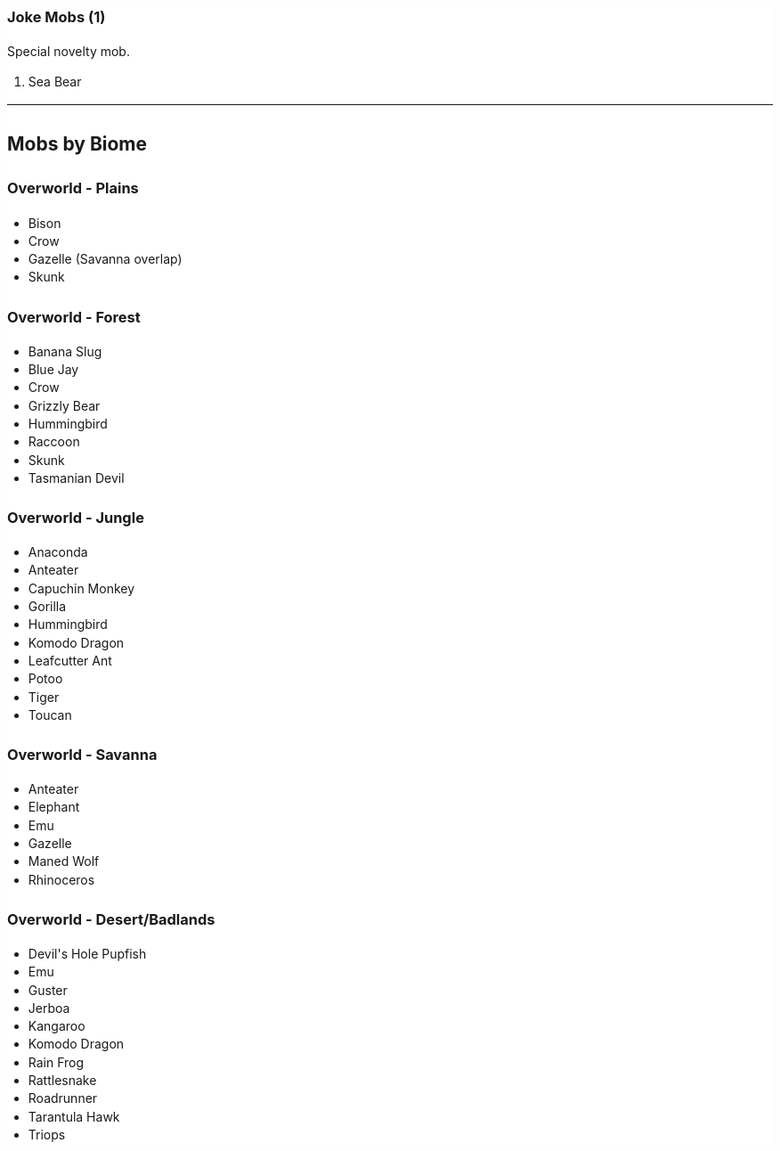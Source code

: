 ### Joke Mobs (1)
Special novelty mob.

1. Sea Bear

---

## Mobs by Biome

### Overworld - Plains
- Bison
- Crow
- Gazelle (Savanna overlap)
- Skunk

### Overworld - Forest
- Banana Slug
- Blue Jay
- Crow
- Grizzly Bear
- Hummingbird
- Raccoon
- Skunk
- Tasmanian Devil

### Overworld - Jungle
- Anaconda
- Anteater
- Capuchin Monkey
- Gorilla
- Hummingbird
- Komodo Dragon
- Leafcutter Ant
- Potoo
- Tiger
- Toucan

### Overworld - Savanna
- Anteater
- Elephant
- Emu
- Gazelle
- Maned Wolf
- Rhinoceros

### Overworld - Desert/Badlands
- Devil's Hole Pupfish
- Emu
- Guster
- Jerboa
- Kangaroo
- Komodo Dragon
- Rain Frog
- Rattlesnake
- Roadrunner
- Tarantula Hawk
- Triops
